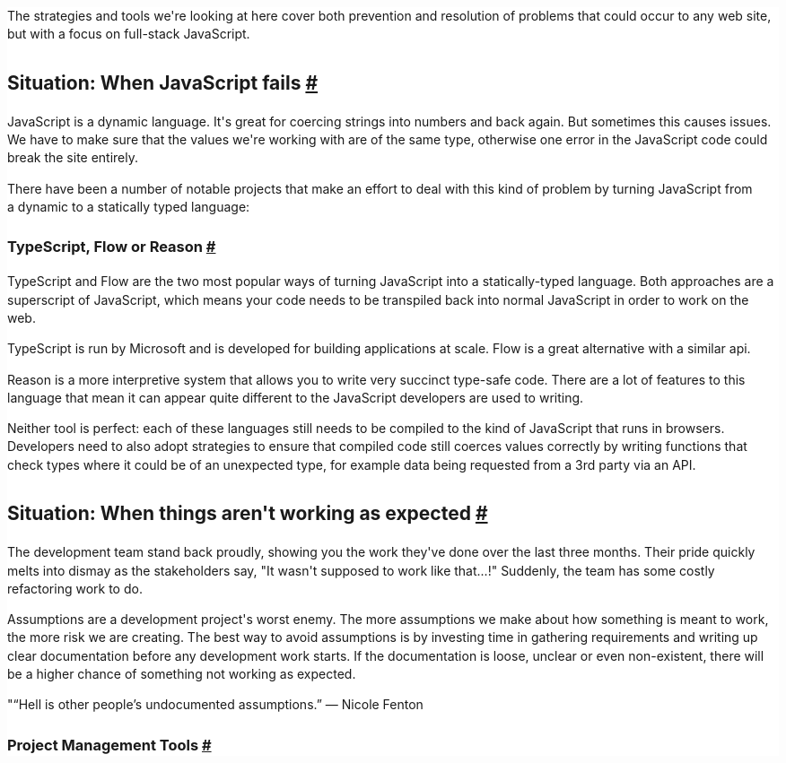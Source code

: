 The strategies and tools we're looking at here cover both prevention and resolution of problems that could occur to any web site, but with a focus on full-stack JavaScript.

## Situation: When JavaScript fails [#](https://deliciousreverie.co.uk/posts/tools-production-ready-code/#situation:-when-javascript-fails)

JavaScript is a dynamic language. It's great for coercing strings into numbers and back again. But sometimes this causes issues. We have to make sure that the values we're working with are of the same type, otherwise one error in the JavaScript code could break the site entirely.

There have been a number of notable projects that make an effort to deal with this kind of problem by turning JavaScript from a dynamic to a statically typed language:

### TypeScript, Flow or Reason [#](https://deliciousreverie.co.uk/posts/tools-production-ready-code/#typescript-flow-or-reason)

TypeScript and Flow are the two most popular ways of turning JavaScript into a statically-typed language. Both approaches are a superscript of JavaScript, which means your code needs to be transpiled back into normal JavaScript in order to work on the web.

TypeScript is run by Microsoft and is developed for building applications at scale. Flow is a great alternative with a similar api.

Reason is a more interpretive system that allows you to write very succinct type-safe code. There are a lot of features to this language that mean it can appear quite different to the JavaScript developers are used to writing.

Neither tool is perfect: each of these languages still needs to be compiled to the kind of JavaScript that runs in browsers. Developers need to also adopt strategies to ensure that compiled code still coerces values correctly by writing functions that check types where it could be of an unexpected type, for example data being requested from a 3rd party via an API.

## Situation: When things aren't working as expected [#](https://deliciousreverie.co.uk/posts/tools-production-ready-code/#situation:-when-things-aren't-working-as-expected)

The development team stand back proudly, showing you the work they've done over the last three months. Their pride quickly melts into dismay as the stakeholders say, "It wasn't supposed to work like that...!" Suddenly, the team has some costly refactoring work to do.

Assumptions are a development project's worst enemy. The more assumptions we make about how something is meant to work, the more risk we are creating. The best way to avoid assumptions is by investing time in gathering requirements and writing up clear documentation before any development work starts. If the documentation is loose, unclear or even non-existent, there will be a higher chance of something not working as expected.

"“Hell is other people’s undocumented assumptions.” — Nicole Fenton

### Project Management Tools [#](https://deliciousreverie.co.uk/posts/tools-production-ready-code/#project-management-tools)
